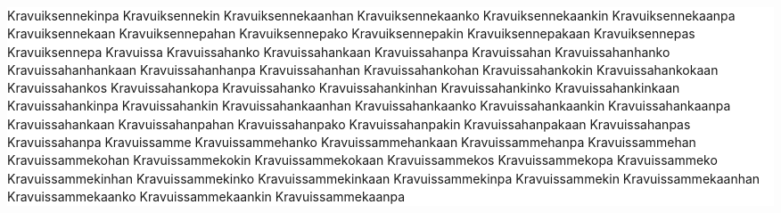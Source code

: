 Kravuiksennekinpa
Kravuiksennekin
Kravuiksennekaanhan
Kravuiksennekaanko
Kravuiksennekaankin
Kravuiksennekaanpa
Kravuiksennekaan
Kravuiksennepahan
Kravuiksennepako
Kravuiksennepakin
Kravuiksennepakaan
Kravuiksennepas
Kravuiksennepa
Kravuissa
Kravuissahanko
Kravuissahankaan
Kravuissahanpa
Kravuissahan
Kravuissahanhanko
Kravuissahanhankaan
Kravuissahanhanpa
Kravuissahanhan
Kravuissahankohan
Kravuissahankokin
Kravuissahankokaan
Kravuissahankos
Kravuissahankopa
Kravuissahanko
Kravuissahankinhan
Kravuissahankinko
Kravuissahankinkaan
Kravuissahankinpa
Kravuissahankin
Kravuissahankaanhan
Kravuissahankaanko
Kravuissahankaankin
Kravuissahankaanpa
Kravuissahankaan
Kravuissahanpahan
Kravuissahanpako
Kravuissahanpakin
Kravuissahanpakaan
Kravuissahanpas
Kravuissahanpa
Kravuissamme
Kravuissammehanko
Kravuissammehankaan
Kravuissammehanpa
Kravuissammehan
Kravuissammekohan
Kravuissammekokin
Kravuissammekokaan
Kravuissammekos
Kravuissammekopa
Kravuissammeko
Kravuissammekinhan
Kravuissammekinko
Kravuissammekinkaan
Kravuissammekinpa
Kravuissammekin
Kravuissammekaanhan
Kravuissammekaanko
Kravuissammekaankin
Kravuissammekaanpa